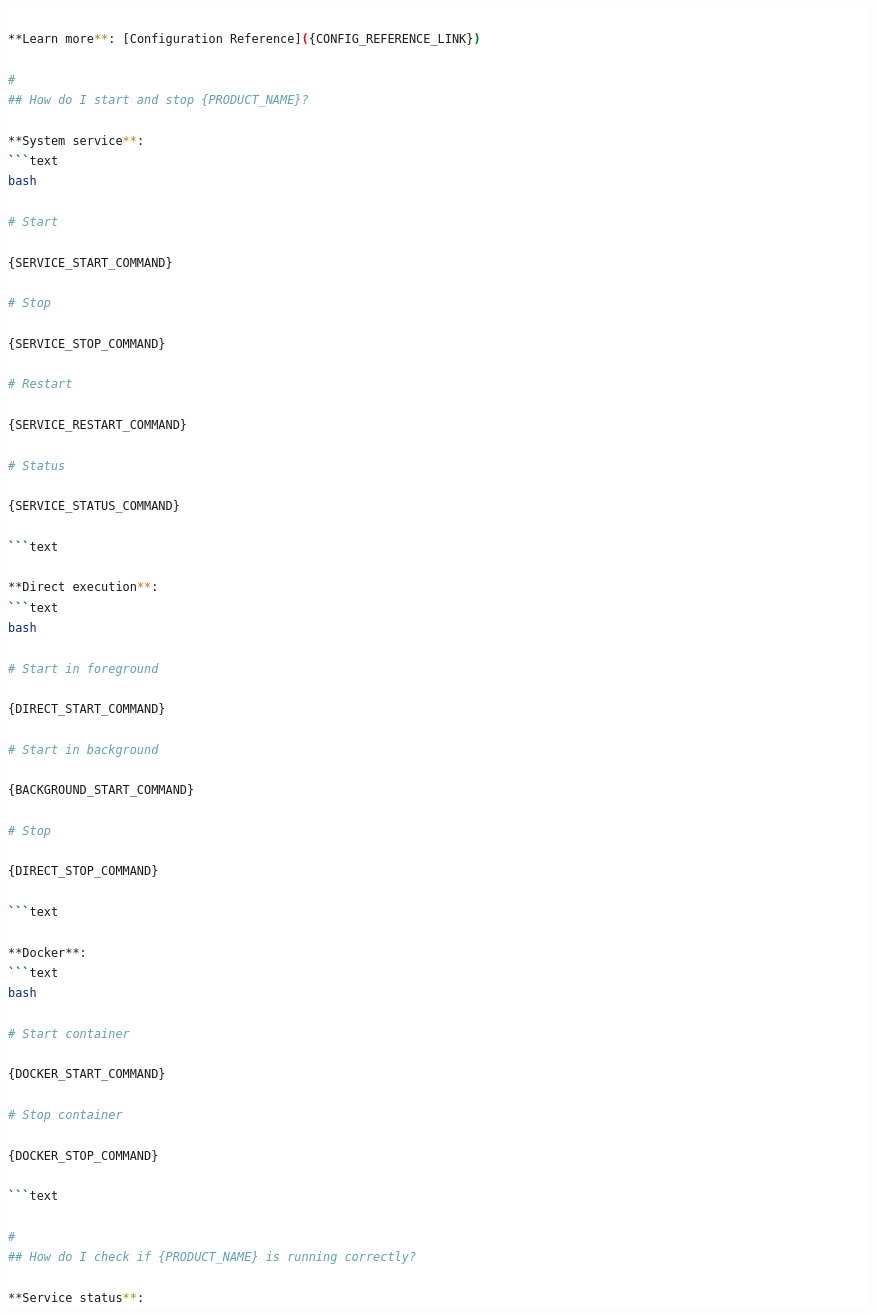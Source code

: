 ```bash

**Learn more**: [Configuration Reference]({CONFIG_REFERENCE_LINK})

#
## How do I start and stop {PRODUCT_NAME}?

**System service**:
```text
bash

# Start

{SERVICE_START_COMMAND}

# Stop

{SERVICE_STOP_COMMAND}

# Restart

{SERVICE_RESTART_COMMAND}

# Status

{SERVICE_STATUS_COMMAND}

```text

**Direct execution**:
```text
bash

# Start in foreground

{DIRECT_START_COMMAND}

# Start in background

{BACKGROUND_START_COMMAND}

# Stop

{DIRECT_STOP_COMMAND}

```text

**Docker**:
```text
bash

# Start container

{DOCKER_START_COMMAND}

# Stop container

{DOCKER_STOP_COMMAND}

```text

#
## How do I check if {PRODUCT_NAME} is running correctly?

**Service status**:
```